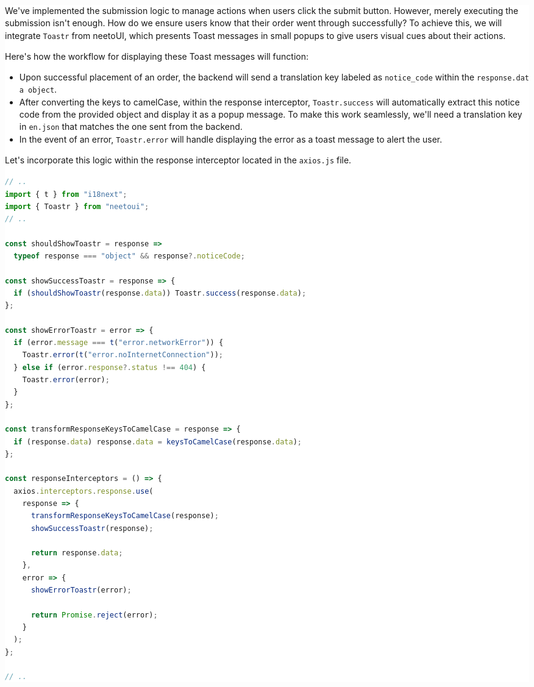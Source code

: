 We've implemented the submission logic to manage actions when users click the submit button. However, merely executing the submission isn't enough. How do we ensure users know that their order went through successfully? To achieve this, we will integrate `Toastr` from neetoUI, which presents Toast messages in small popups to give users visual cues about their actions.

Here's how the workflow for displaying these Toast messages will function:

- Upon successful placement of an order, the backend will send a translation key labeled as `notice_code` within the `response.data object`.
- After converting the keys to camelCase, within the response interceptor, `Toastr.success` will automatically extract this notice code from the provided object and display it as a popup message. To make this work seamlessly, we'll need a translation key in `en.json` that matches the one sent from the backend.
- In the event of an error, `Toastr.error` will handle displaying the error as a toast message to alert the user.

Let's incorporate this logic within the response interceptor located in the `axios.js` file.

```js
// ..
import { t } from "i18next";
import { Toastr } from "neetoui";
// ..

const shouldShowToastr = response =>
  typeof response === "object" && response?.noticeCode;

const showSuccessToastr = response => {
  if (shouldShowToastr(response.data)) Toastr.success(response.data);
};

const showErrorToastr = error => {
  if (error.message === t("error.networkError")) {
    Toastr.error(t("error.noInternetConnection"));
  } else if (error.response?.status !== 404) {
    Toastr.error(error);
  }
};

const transformResponseKeysToCamelCase = response => {
  if (response.data) response.data = keysToCamelCase(response.data);
};

const responseInterceptors = () => {
  axios.interceptors.response.use(
    response => {
      transformResponseKeysToCamelCase(response);
      showSuccessToastr(response);

      return response.data;
    },
    error => {
      showErrorToastr(error);

      return Promise.reject(error);
    }
  );
};

// ..
```
